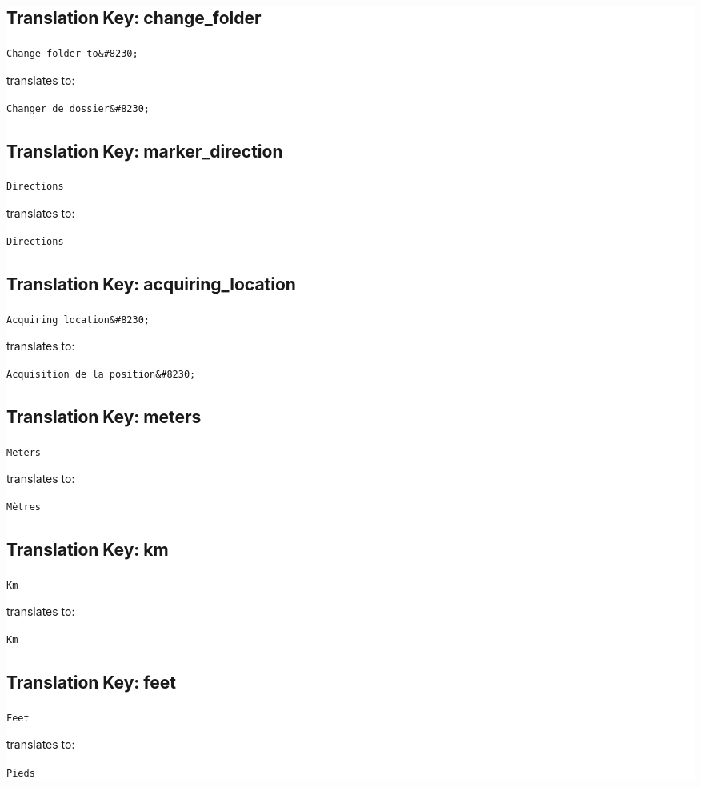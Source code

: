
## Translation Key: change_folder
```
Change folder to&#8230;
```
translates to:
```
Changer de dossier&#8230;
```


## Translation Key: marker_direction
```
Directions
```
translates to:
```
Directions
```


## Translation Key: acquiring_location
```
Acquiring location&#8230;
```
translates to:
```
Acquisition de la position&#8230;
```


## Translation Key: meters
```
Meters
```
translates to:
```
Mètres
```


## Translation Key: km
```
Km
```
translates to:
```
Km
```


## Translation Key: feet
```
Feet
```
translates to:
```
Pieds
```
